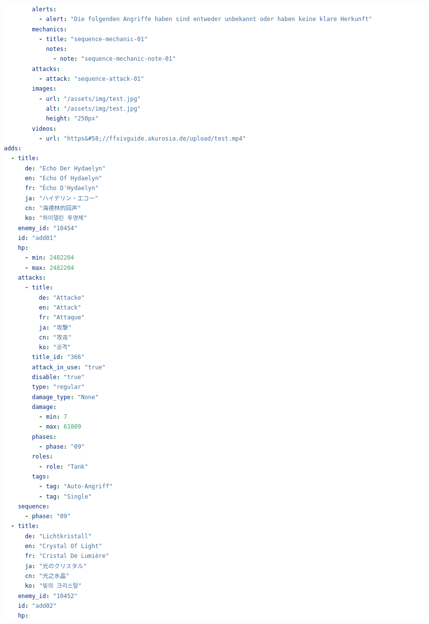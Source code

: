 ```yaml
        alerts:
          - alert: "Die folgenden Angriffe haben sind entweder unbekannt oder haben keine klare Herkunft"
        mechanics:
          - title: "sequence-mechanic-01"
            notes:
              - note: "sequence-mechanic-note-01"
        attacks:
          - attack: "sequence-attack-01"
        images:
          - url: "/assets/img/test.jpg"
            alt: "/assets/img/test.jpg"
            height: "250px"
        videos:
          - url: "https&#58;//ffxivguide.akurosia.de/upload/test.mp4"
adds:
  - title:
      de: "Echo Der Hydaelyn"
      en: "Echo Of Hydaelyn"
      fr: "Écho D'Hydaelyn"
      ja: "ハイデリン・エコー"
      cn: "海德林的回声"
      ko: "하이델린 투영체"
    enemy_id: "10454"
    id: "add01"
    hp:
      - min: 2482204
      - max: 2482204
    attacks:
      - title:
          de: "Attacke"
          en: "Attack"
          fr: "Attaque"
          ja: "攻撃"
          cn: "攻击"
          ko: "공격"
        title_id: "366"
        attack_in_use: "true"
        disable: "true"
        type: "regular"
        damage_type: "None"
        damage:
          - min: 7
          - max: 61809
        phases:
          - phase: "09"
        roles:
          - role: "Tank"
        tags:
          - tag: "Auto-Angriff"
          - tag: "Single"
    sequence:
      - phase: "09"
  - title:
      de: "Lichtkristall"
      en: "Crystal Of Light"
      fr: "Cristal De Lumière"
      ja: "光のクリスタル"
      cn: "光之水晶"
      ko: "빛의 크리스탈"
    enemy_id: "10452"
    id: "add02"
    hp:
```